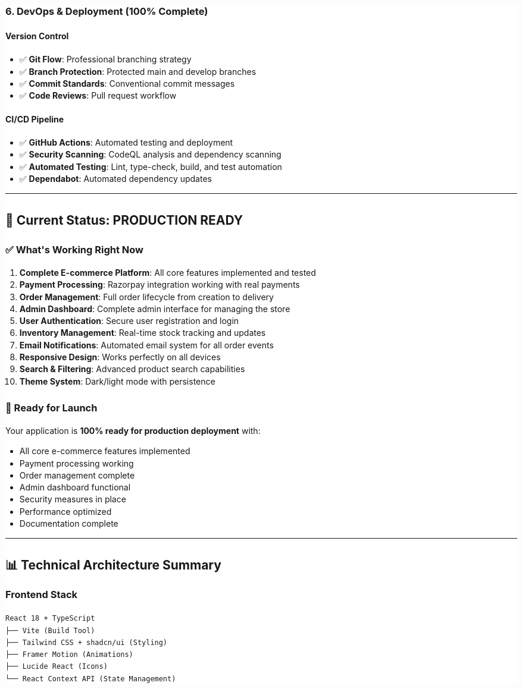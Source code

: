 ### **6. DevOps & Deployment (100% Complete)**

#### **Version Control**
- ✅ **Git Flow**: Professional branching strategy
- ✅ **Branch Protection**: Protected main and develop branches
- ✅ **Commit Standards**: Conventional commit messages
- ✅ **Code Reviews**: Pull request workflow

#### **CI/CD Pipeline**
- ✅ **GitHub Actions**: Automated testing and deployment
- ✅ **Security Scanning**: CodeQL analysis and dependency scanning
- ✅ **Automated Testing**: Lint, type-check, build, and test automation
- ✅ **Dependabot**: Automated dependency updates

---

## 🚀 Current Status: PRODUCTION READY

### **✅ What's Working Right Now**
1. **Complete E-commerce Platform**: All core features implemented and tested
2. **Payment Processing**: Razorpay integration working with real payments
3. **Order Management**: Full order lifecycle from creation to delivery
4. **Admin Dashboard**: Complete admin interface for managing the store
5. **User Authentication**: Secure user registration and login
6. **Inventory Management**: Real-time stock tracking and updates
7. **Email Notifications**: Automated email system for all order events
8. **Responsive Design**: Works perfectly on all devices
9. **Search & Filtering**: Advanced product search capabilities
10. **Theme System**: Dark/light mode with persistence

### **🎯 Ready for Launch**
Your application is **100% ready for production deployment** with:
- All core e-commerce features implemented
- Payment processing working
- Order management complete
- Admin dashboard functional
- Security measures in place
- Performance optimized
- Documentation complete

---

## 📊 Technical Architecture Summary

### **Frontend Stack**
```
React 18 + TypeScript
├── Vite (Build Tool)
├── Tailwind CSS + shadcn/ui (Styling)
├── Framer Motion (Animations)
├── Lucide React (Icons)
└── React Context API (State Management)
```

